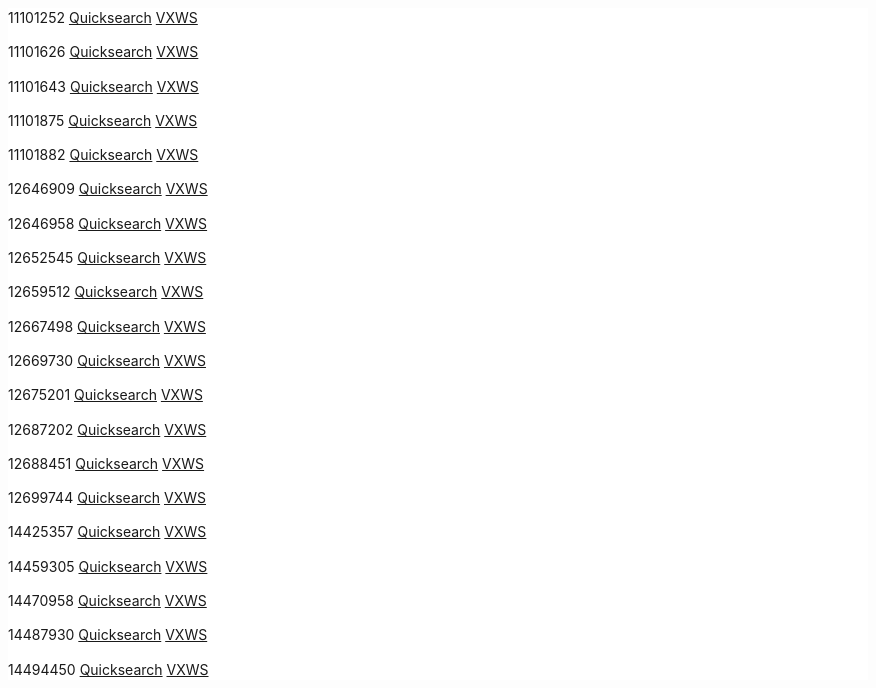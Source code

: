 11101252 [Quicksearch](https://search.library.yale.edu/catalog/11101252) [VXWS](http://prodorbis.library.yale.edu:7014/vxws/GetHoldingsService?bibId=11101252)

11101626 [Quicksearch](https://search.library.yale.edu/catalog/11101626) [VXWS](http://prodorbis.library.yale.edu:7014/vxws/GetHoldingsService?bibId=11101626)

11101643 [Quicksearch](https://search.library.yale.edu/catalog/11101643) [VXWS](http://prodorbis.library.yale.edu:7014/vxws/GetHoldingsService?bibId=11101643)

11101875 [Quicksearch](https://search.library.yale.edu/catalog/11101875) [VXWS](http://prodorbis.library.yale.edu:7014/vxws/GetHoldingsService?bibId=11101875)

11101882 [Quicksearch](https://search.library.yale.edu/catalog/11101882) [VXWS](http://prodorbis.library.yale.edu:7014/vxws/GetHoldingsService?bibId=11101882)

12646909 [Quicksearch](https://search.library.yale.edu/catalog/12646909) [VXWS](http://prodorbis.library.yale.edu:7014/vxws/GetHoldingsService?bibId=12646909)

12646958 [Quicksearch](https://search.library.yale.edu/catalog/12646958) [VXWS](http://prodorbis.library.yale.edu:7014/vxws/GetHoldingsService?bibId=12646958)

12652545 [Quicksearch](https://search.library.yale.edu/catalog/12652545) [VXWS](http://prodorbis.library.yale.edu:7014/vxws/GetHoldingsService?bibId=12652545)

12659512 [Quicksearch](https://search.library.yale.edu/catalog/12659512) [VXWS](http://prodorbis.library.yale.edu:7014/vxws/GetHoldingsService?bibId=12659512)

12667498 [Quicksearch](https://search.library.yale.edu/catalog/12667498) [VXWS](http://prodorbis.library.yale.edu:7014/vxws/GetHoldingsService?bibId=12667498)

12669730 [Quicksearch](https://search.library.yale.edu/catalog/12669730) [VXWS](http://prodorbis.library.yale.edu:7014/vxws/GetHoldingsService?bibId=12669730)

12675201 [Quicksearch](https://search.library.yale.edu/catalog/12675201) [VXWS](http://prodorbis.library.yale.edu:7014/vxws/GetHoldingsService?bibId=12675201)

12687202 [Quicksearch](https://search.library.yale.edu/catalog/12687202) [VXWS](http://prodorbis.library.yale.edu:7014/vxws/GetHoldingsService?bibId=12687202)

12688451 [Quicksearch](https://search.library.yale.edu/catalog/12688451) [VXWS](http://prodorbis.library.yale.edu:7014/vxws/GetHoldingsService?bibId=12688451)

12699744 [Quicksearch](https://search.library.yale.edu/catalog/12699744) [VXWS](http://prodorbis.library.yale.edu:7014/vxws/GetHoldingsService?bibId=12699744)

14425357 [Quicksearch](https://search.library.yale.edu/catalog/14425357) [VXWS](http://prodorbis.library.yale.edu:7014/vxws/GetHoldingsService?bibId=14425357)

14459305 [Quicksearch](https://search.library.yale.edu/catalog/14459305) [VXWS](http://prodorbis.library.yale.edu:7014/vxws/GetHoldingsService?bibId=14459305)

14470958 [Quicksearch](https://search.library.yale.edu/catalog/14470958) [VXWS](http://prodorbis.library.yale.edu:7014/vxws/GetHoldingsService?bibId=14470958)

14487930 [Quicksearch](https://search.library.yale.edu/catalog/14487930) [VXWS](http://prodorbis.library.yale.edu:7014/vxws/GetHoldingsService?bibId=14487930)

14494450 [Quicksearch](https://search.library.yale.edu/catalog/14494450) [VXWS](http://prodorbis.library.yale.edu:7014/vxws/GetHoldingsService?bibId=14494450)
